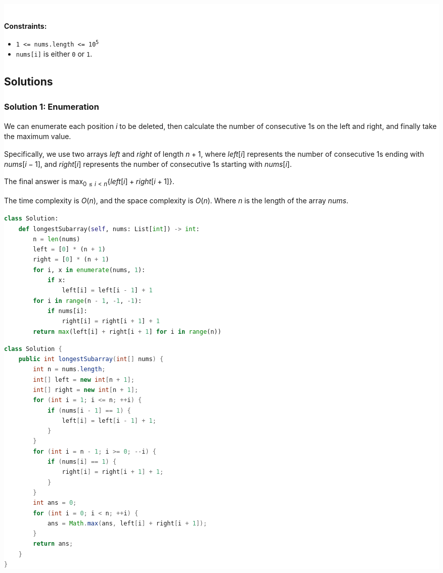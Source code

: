 <p>&nbsp;</p>
<p><strong>Constraints:</strong></p>

<ul>
	<li><code>1 &lt;= nums.length &lt;= 10<sup>5</sup></code></li>
	<li><code>nums[i]</code> is either <code>0</code> or <code>1</code>.</li>
</ul>

## Solutions



### Solution 1: Enumeration

We can enumerate each position $i$ to be deleted, then calculate the number of consecutive 1s on the left and right, and finally take the maximum value.

Specifically, we use two arrays $left$ and $right$ of length $n+1$, where $left[i]$ represents the number of consecutive 1s ending with $nums[i-1]$, and $right[i]$ represents the number of consecutive 1s starting with $nums[i]$.

The final answer is $\max_{0 \leq i < n} \{left[i] + right[i+1]\}$.

The time complexity is $O(n)$, and the space complexity is $O(n)$. Where $n$ is the length of the array $nums$.



```python
class Solution:
    def longestSubarray(self, nums: List[int]) -> int:
        n = len(nums)
        left = [0] * (n + 1)
        right = [0] * (n + 1)
        for i, x in enumerate(nums, 1):
            if x:
                left[i] = left[i - 1] + 1
        for i in range(n - 1, -1, -1):
            if nums[i]:
                right[i] = right[i + 1] + 1
        return max(left[i] + right[i + 1] for i in range(n))
```

```java
class Solution {
    public int longestSubarray(int[] nums) {
        int n = nums.length;
        int[] left = new int[n + 1];
        int[] right = new int[n + 1];
        for (int i = 1; i <= n; ++i) {
            if (nums[i - 1] == 1) {
                left[i] = left[i - 1] + 1;
            }
        }
        for (int i = n - 1; i >= 0; --i) {
            if (nums[i] == 1) {
                right[i] = right[i + 1] + 1;
            }
        }
        int ans = 0;
        for (int i = 0; i < n; ++i) {
            ans = Math.max(ans, left[i] + right[i + 1]);
        }
        return ans;
    }
}
```
